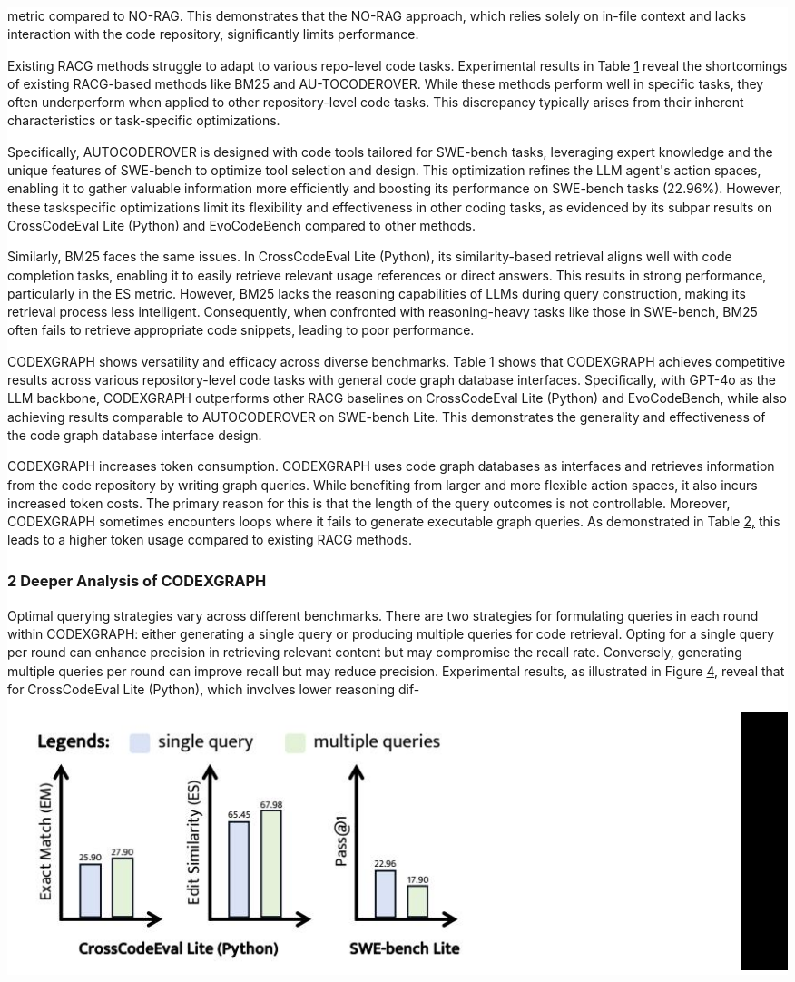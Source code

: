 metric compared to NO-RAG. This demonstrates that the NO-RAG approach, which relies solely on in-file context and lacks interaction with the code repository, significantly limits performance.

Existing RACG methods struggle to adapt to various repo-level code tasks. Experimental results in Table [1](#page-6-5) reveal the shortcomings of existing RACG-based methods like BM25 and AU-TOCODEROVER. While these methods perform well in specific tasks, they often underperform when applied to other repository-level code tasks. This discrepancy typically arises from their inherent characteristics or task-specific optimizations.

Specifically, AUTOCODEROVER is designed with code tools tailored for SWE-bench tasks, leveraging expert knowledge and the unique features of SWE-bench to optimize tool selection and design. This optimization refines the LLM agent's action spaces, enabling it to gather valuable information more efficiently and boosting its performance on SWE-bench tasks (22.96%). However, these taskspecific optimizations limit its flexibility and effectiveness in other coding tasks, as evidenced by its subpar results on CrossCodeEval Lite (Python) and EvoCodeBench compared to other methods.

Similarly, BM25 faces the same issues. In CrossCodeEval Lite (Python), its similarity-based retrieval aligns well with code completion tasks, enabling it to easily retrieve relevant usage references or direct answers. This results in strong performance, particularly in the ES metric. However, BM25 lacks the reasoning capabilities of LLMs during query construction, making its retrieval process less intelligent. Consequently, when confronted with reasoning-heavy tasks like those in SWE-bench, BM25 often fails to retrieve appropriate code snippets, leading to poor performance.

CODEXGRAPH shows versatility and efficacy across diverse benchmarks. Table [1](#page-6-5) shows that CODEXGRAPH achieves competitive results across various repository-level code tasks with general code graph database interfaces. Specifically, with GPT-4o as the LLM backbone, CODEXGRAPH outperforms other RACG baselines on CrossCodeEval Lite (Python) and EvoCodeBench, while also achieving results comparable to AUTOCODEROVER on SWE-bench Lite. This demonstrates the generality and effectiveness of the code graph database interface design.

CODEXGRAPH increases token consumption. CODEXGRAPH uses code graph databases as interfaces and retrieves information from the code repository by writing graph queries. While benefiting from larger and more flexible action spaces, it also incurs increased token costs. The primary reason for this is that the length of the query outcomes is not controllable. Moreover, CODEXGRAPH sometimes encounters loops where it fails to generate executable graph queries. As demonstrated in Table [2,](#page-7-0) this leads to a higher token usage compared to existing RACG methods.

### 2 Deeper Analysis of CODEXGRAPH

Optimal querying strategies vary across different benchmarks. There are two strategies for formulating queries in each round within CODEXGRAPH: either generating a single query or producing multiple queries for code retrieval. Opting for a single query per round can enhance precision in retrieving relevant content but may compromise the recall rate. Conversely, generating multiple queries per round can improve recall but may reduce precision. Experimental results, as illustrated in Figure [4,](#page-7-1) reveal that for CrossCodeEval Lite (Python), which involves lower reasoning dif-

<span id="page-7-1"></span>![](_page_7_Figure_10.jpeg)
